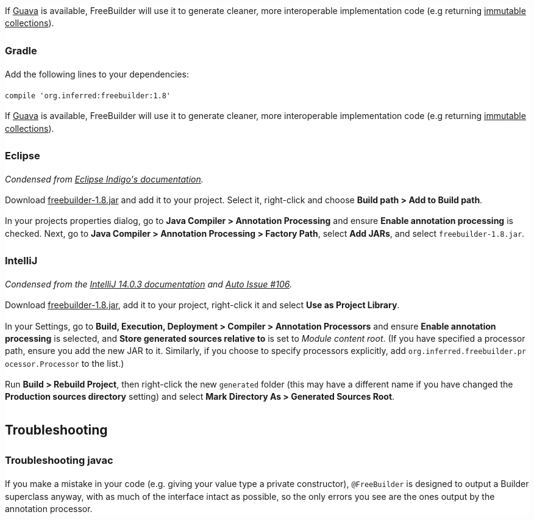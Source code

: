 If [Guava] is available, FreeBuilder will use it to generate cleaner, more
interoperable implementation code (e.g returning [immutable collections]).

### Gradle

Add the following lines to your dependencies:

```
compile 'org.inferred:freebuilder:1.8'
```

If [Guava] is available, FreeBuilder will use it to generate cleaner, more
interoperable implementation code (e.g returning [immutable collections]).

### Eclipse

_Condensed from [Eclipse Indigo's documentation][]._

Download [freebuilder-1.8.jar][] and add it to your project. Select it,
right-click and choose **Build path > Add to Build path**.

In your projects properties dialog, go to **Java Compiler > Annotation
Processing** and ensure **Enable annotation processing** is checked.
Next, go to **Java Compiler > Annotation Processing > Factory Path**, select
**Add JARs**, and select `freebuilder-1.8.jar`.

[Eclipse Indigo's documentation]: http://help.eclipse.org/indigo/index.jsp?topic=%2Forg.eclipse.jdt.doc.isv%2Fguide%2Fjdt_apt_getting_started.htm

### IntelliJ

_Condensed from the [IntelliJ 14.0.3 documentation][] and [Auto Issue #106][]._

Download [freebuilder-1.8.jar][], add it to your project, right-click it
and select **Use as Project Library**.

In your Settings, go to **Build, Execution, Deployment > Compiler > Annotation
Processors** and ensure **Enable annotation processing** is selected, and
**Store generated sources relative to** is set to *Module content root*.
(If you have specified a processor path, ensure you add the new JAR to it.
Similarly, if you choose to specify processors explicitly, add
`org.inferred.freebuilder.processor.Processor` to the list.)

Run **Build > Rebuild Project**, then right-click the new `generated` folder
(this may have a different name if you have changed the **Production sources
directory** setting) and select **Mark Directory As > Generated Sources Root**.

[IntelliJ 14.0.3 documentation]: http://www.jetbrains.com/idea/webhelp/configuring-annotation-processing.html
[Auto Issue #106]: https://github.com/google/auto/issues/106


Troubleshooting
---------------


### Troubleshooting javac

If you make a mistake in your code (e.g. giving your value type a private
constructor), `@FreeBuilder` is designed to output a Builder superclass anyway,
with as much of the interface intact as possible, so the only errors you see
are the ones output by the annotation processor.


[UnaryOperator]: https://docs.oracle.com/javase/8/docs/api/java/util/function/UnaryOperator.html
[the Java 8 Optional type]: https://docs.oracle.com/javase/8/docs/api/java/util/Optional.html
[the Guava Optional type]: http://google.github.io/guava/releases/19.0/api/docs/com/google/common/base/Optional.html
[Guava]: https://github.com/google/guava
[Hoare]: http://www.infoq.com/presentations/Null-References-The-Billion-Dollar-Mistake-Tony-Hoare
[Using and Avoiding Null]: https://github.com/google/guava/wiki/UsingAndAvoidingNullExplained
[List]: http://docs.oracle.com/javase/tutorial/collections/interfaces/list.html
[Set]: http://docs.oracle.com/javase/tutorial/collections/interfaces/set.html
[Multiset]: https://github.com/google/guava/wiki/NewCollectionTypesExplained#multiset
[Map]: http://docs.oracle.com/javase/tutorial/collections/interfaces/map.html
[Multimap]: https://github.com/google/guava/wiki/NewCollectionTypesExplained#multimap
[sort]: http://docs.oracle.com/javase/8/docs/api/java/util/Collections.html#sort-java.util.List-
[stream]: https://docs.oracle.com/javase/8/docs/api/java/util/Collection.html#stream--
[subList]: http://docs.oracle.com/javase/8/docs/api/java/util/List.html#subList-int-int-
[protos]: https://developers.google.com/protocol-buffers/
[Consumer]: https://docs.oracle.com/javase/8/docs/api/java/util/function/Consumer.html
[Jackson]: http://wiki.fasterxml.com/JacksonHome
[@JsonProperty]: http://fasterxml.github.io/jackson-annotations/javadoc/2.6/com/fasterxml/jackson/annotation/JsonProperty.html
[@JsonDeserialize]: http://fasterxml.github.io/jackson-databind/javadoc/2.6/com/fasterxml/jackson/databind/annotation/JsonDeserialize.html
[GWT]: http://www.gwtproject.org/
[CustomFieldSerializer]: http://www.gwtproject.org/javadoc/latest/com/google/gwt/user/client/rpc/CustomFieldSerializer.html
[freebuilder-1.8.jar]: http://repo1.maven.org/maven2/org/inferred/freebuilder/1.8/freebuilder-1.8.jar
[immutable collections]: https://github.com/google/guava/wiki/ImmutableCollectionsExplained
[issue 3]: https://github.com/google/FreeBuilder/issues/3
[mailing list]: https://groups.google.com/forum/#!forum/freebuilder
[issue tracker]: https://github.com/google/freebuilder/issues
[contributing]: https://github.com/google/FreeBuilder/blob/master/CONTRIBUTING.md
[AutoValue]: https://github.com/google/auto/tree/master/value
[AutoValue.Builder]: https://github.com/google/auto/tree/master/value#builders
[Protocol buffers]: https://developers.google.com/protocol-buffers/
[Instant]: http://docs.oracle.com/javase/8/docs/api/java/time/Instant.html
[Range]: http://google.github.io/guava/releases/19.0/api/docs/com/google/common/collect/Range.html
